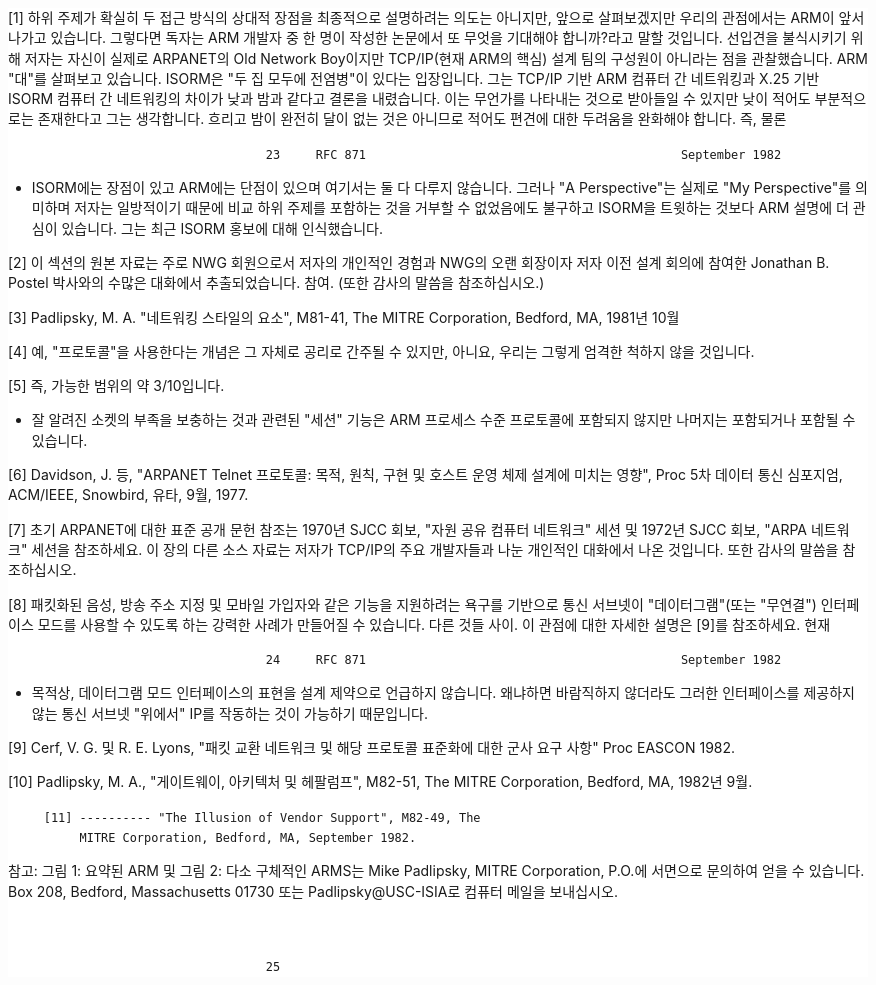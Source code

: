 \[1\] 하위 주제가 확실히 두 접근 방식의 상대적 장점을 최종적으로 설명하려는 의도는 아니지만, 앞으로 살펴보겠지만 우리의 관점에서는 ARM이 앞서 나가고 있습니다. 그렇다면 독자는 ARM 개발자 중 한 명이 작성한 논문에서 또 무엇을 기대해야 합니까?라고 말할 것입니다. 선입견을 불식시키기 위해 저자는 자신이 실제로 ARPANET의 Old Network Boy이지만 TCP/IP\(현재 ARM의 핵심\) 설계 팀의 구성원이 아니라는 점을 관찰했습니다. ARM "대"를 살펴보고 있습니다. ISORM은 "두 집 모두에 전염병"이 있다는 입장입니다. 그는 TCP/IP 기반 ARM 컴퓨터 간 네트워킹과 X.25 기반 ISORM 컴퓨터 간 네트워킹의 차이가 낮과 밤과 같다고 결론을 내렸습니다. 이는 무언가를 나타내는 것으로 받아들일 수 있지만 낮이 적어도 부분적으로는 존재한다고 그는 생각합니다. 흐리고 밤이 완전히 달이 없는 것은 아니므로 적어도 편견에 대한 두려움을 완화해야 합니다. 즉, 물론

```text
                                    23     RFC 871                                            September 1982
```

- ISORM에는 장점이 있고 ARM에는 단점이 있으며 여기서는 둘 다 다루지 않습니다. 그러나 "A Perspective"는 실제로 "My Perspective"를 의미하며 저자는 일방적이기 때문에 비교 하위 주제를 포함하는 것을 거부할 수 없었음에도 불구하고 ISORM을 트윗하는 것보다 ARM 설명에 더 관심이 있습니다. 그는 최근 ISORM 홍보에 대해 인식했습니다.

\[2\] 이 섹션의 원본 자료는 주로 NWG 회원으로서 저자의 개인적인 경험과 NWG의 오랜 회장이자 저자 이전 설계 회의에 참여한 Jonathan B. Postel 박사와의 수많은 대화에서 추출되었습니다. 참여. \(또한 감사의 말씀을 참조하십시오.\)

\[3\] Padlipsky, M. A. "네트워킹 스타일의 요소", M81-41, The MITRE Corporation, Bedford, MA, 1981년 10월

\[4\] 예, "프로토콜"을 사용한다는 개념은 그 자체로 공리로 간주될 수 있지만, 아니요, 우리는 그렇게 엄격한 척하지 않을 것입니다.

\[5\] 즉, 가능한 범위의 약 3/10입니다.

- 잘 알려진 소켓의 부족을 보충하는 것과 관련된 "세션" 기능은 ARM 프로세스 수준 프로토콜에 포함되지 않지만 나머지는 포함되거나 포함될 수 있습니다.

\[6\] Davidson, J. 등, "ARPANET Telnet 프로토콜: 목적, 원칙, 구현 및 호스트 운영 체제 설계에 미치는 영향", Proc 5차 데이터 통신 심포지엄, ACM/IEEE, Snowbird, 유타, 9월, 1977.

\[7\] 초기 ARPANET에 대한 표준 공개 문헌 참조는 1970년 SJCC 회보, "자원 공유 컴퓨터 네트워크" 세션 및 1972년 SJCC 회보, "ARPA 네트워크" 세션을 참조하세요. 이 장의 다른 소스 자료는 저자가 TCP/IP의 주요 개발자들과 나눈 개인적인 대화에서 나온 것입니다. 또한 감사의 말씀을 참조하십시오.

\[8\] 패킷화된 음성, 방송 주소 지정 및 모바일 가입자와 같은 기능을 지원하려는 욕구를 기반으로 통신 서브넷이 "데이터그램"\(또는 "무연결"\) 인터페이스 모드를 사용할 수 있도록 하는 강력한 사례가 만들어질 수 있습니다. 다른 것들 사이. 이 관점에 대한 자세한 설명은 \[9\]를 참조하세요. 현재

```text
                                    24     RFC 871                                            September 1982
```

- 목적상, 데이터그램 모드 인터페이스의 표현을 설계 제약으로 언급하지 않습니다. 왜냐하면 바람직하지 않더라도 그러한 인터페이스를 제공하지 않는 통신 서브넷 "위에서" IP를 작동하는 것이 가능하기 때문입니다.

\[9\] Cerf, V. G. 및 R. E. Lyons, "패킷 교환 네트워크 및 해당 프로토콜 표준화에 대한 군사 요구 사항" Proc EASCON 1982.

\[10\] Padlipsky, M. A., "게이트웨이, 아키텍처 및 헤팔럼프", M82-51, The MITRE Corporation, Bedford, MA, 1982년 9월.

```text
     [11] ---------- "The Illusion of Vendor Support", M82-49, The
          MITRE Corporation, Bedford, MA, September 1982.
```

참고: 그림 1: 요약된 ARM 및 그림 2: 다소 구체적인 ARMS는 Mike Padlipsky, MITRE Corporation, P.O.에 서면으로 문의하여 얻을 수 있습니다. Box 208, Bedford, Massachusetts 01730 또는 Padlipsky@USC-ISIA로 컴퓨터 메일을 보내십시오.

```text
     

                                    25
```